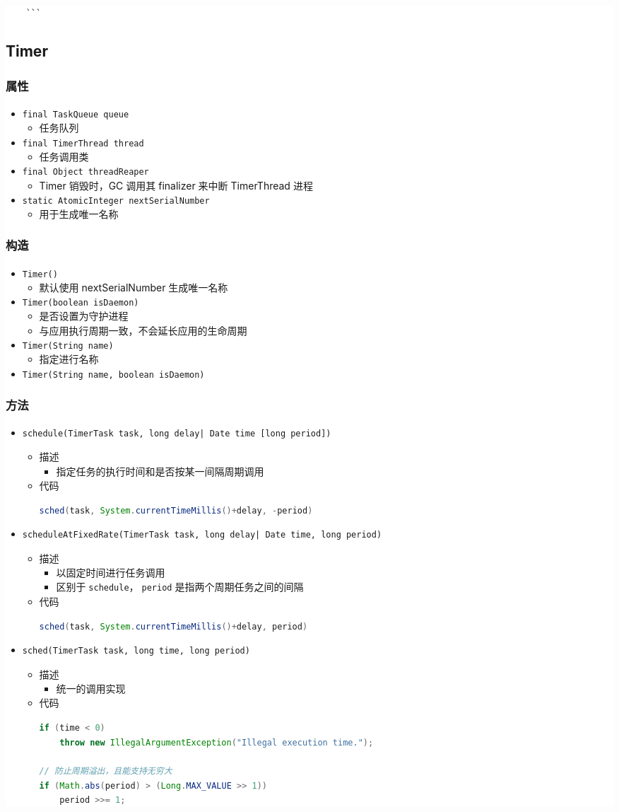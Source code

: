         ```

## Timer

### 属性
- `final TaskQueue queue`
    - 任务队列
- `final TimerThread thread`
    - 任务调用类
- `final Object threadReaper`
    - Timer 销毁时，GC 调用其 finalizer 来中断 TimerThread 进程
- `static AtomicInteger nextSerialNumber`
    - 用于生成唯一名称

### 构造
- `Timer()`
    - 默认使用 nextSerialNumber 生成唯一名称
- `Timer(boolean isDaemon)`
    - 是否设置为守护进程
    - 与应用执行周期一致，不会延长应用的生命周期
- `Timer(String name)`
    - 指定进行名称
- `Timer(String name, boolean isDaemon)`

### 方法
- `schedule(TimerTask task, long delay| Date time [long period])`
    - 描述
        - 指定任务的执行时间和是否按某一间隔周期调用
    - 代码
        ```java
        sched(task, System.currentTimeMillis()+delay, -period)
        ```

- `scheduleAtFixedRate(TimerTask task, long delay| Date time, long period)`
    - 描述
        - 以固定时间进行任务调用
        - 区别于 `schedule`， `period` 是指两个周期任务之间的间隔
    - 代码
        ```java
        sched(task, System.currentTimeMillis()+delay, period)
        ```
- `sched(TimerTask task, long time, long period)`
    - 描述
        - 统一的调用实现
    - 代码
        ```java
        if (time < 0)
            throw new IllegalArgumentException("Illegal execution time.");

        // 防止周期溢出，且能支持无穷大
        if (Math.abs(period) > (Long.MAX_VALUE >> 1))
            period >>= 1;
